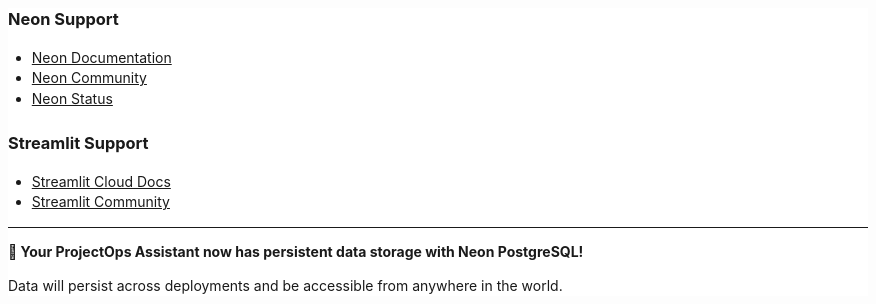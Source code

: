 ### Neon Support
- [Neon Documentation](https://neon.tech/docs)
- [Neon Community](https://community.neon.tech)
- [Neon Status](https://status.neon.tech)

### Streamlit Support
- [Streamlit Cloud Docs](https://docs.streamlit.io/streamlit-community-cloud)
- [Streamlit Community](https://discuss.streamlit.io)

---

**🎯 Your ProjectOps Assistant now has persistent data storage with Neon PostgreSQL!**

Data will persist across deployments and be accessible from anywhere in the world. 